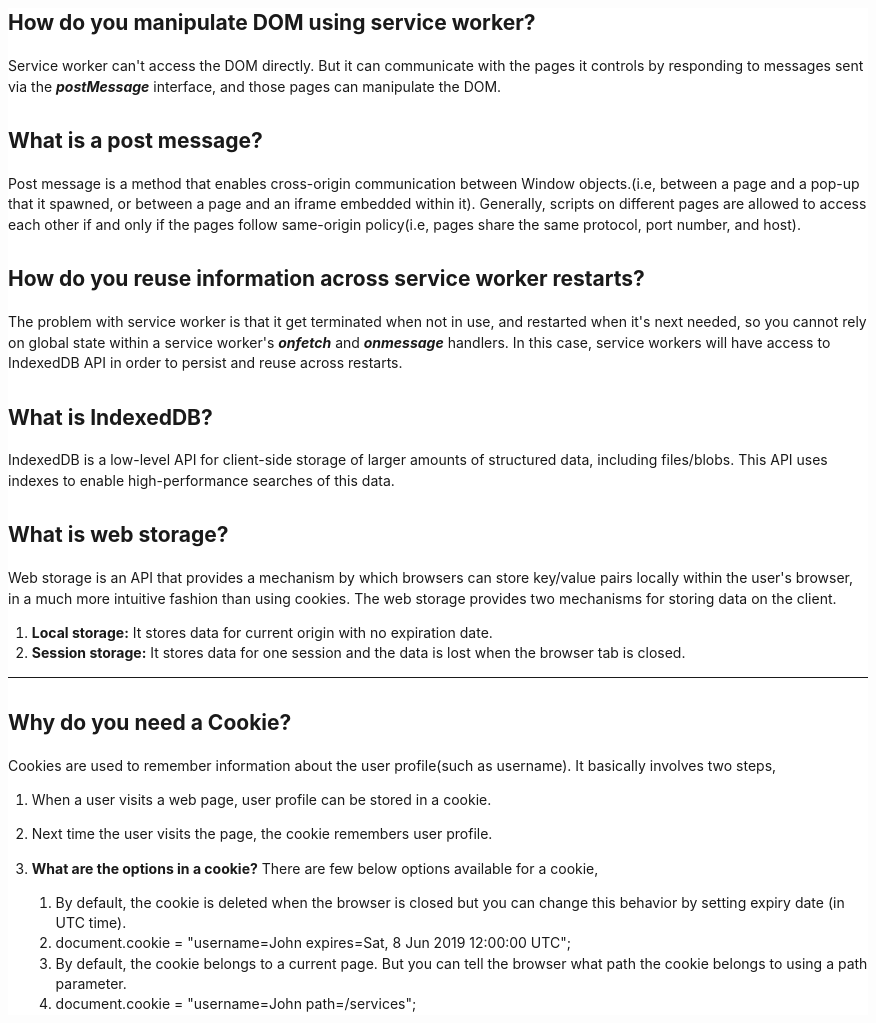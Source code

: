 ## How do you manipulate DOM using service worker?
Service worker can't access the DOM directly. But it can communicate with the pages it controls by responding to messages sent via the ***postMessage*** interface, and those pages can manipulate the DOM.

## What is a post message?
Post message is a method that enables cross-origin communication between Window objects.(i.e, between a page and a pop-up that it spawned, or between a page and an iframe embedded within it). Generally, scripts on different pages are allowed to access each other if and only if the pages follow same-origin policy(i.e, pages share the same protocol, port number, and host).

## How do you reuse information across service worker restarts?
The problem with service worker is that it get terminated when not in use, and restarted when it's next needed, so you cannot rely on global state within a service worker's ***onfetch*** and ***onmessage*** handlers. In this case, service workers will have access to IndexedDB API in order to persist and reuse across restarts.

## What is IndexedDB?
IndexedDB is a low-level API for client-side storage of larger amounts of structured data, including files/blobs. This API uses indexes to enable high-performance searches of this data.

## What is web storage?
Web storage is an API that provides a mechanism by which browsers can store key/value pairs locally within the user's browser, in a much more intuitive fashion than using cookies. The web storage provides two mechanisms for storing data on the client.
1.	**Local storage:** It stores data for current origin with no expiration date.
2.	**Session storage:** It stores data for one session and the data is lost when the browser tab is closed.

___

## Why do you need a Cookie?
Cookies are used to remember information about the user profile(such as username). It basically involves two steps,

1.	When a user visits a web page, user profile can be stored in a cookie.

2.	Next time the user visits the page, the cookie remembers user profile.

3.	**What are the options in a cookie?**
	 There are few below options available for a cookie,
	  1. By default, the cookie is deleted when the browser is closed but you can change this behavior by setting expiry date (in UTC time).
	  2. document.cookie = "username=John expires=Sat, 8 Jun 2019 12:00:00 UTC";
	  3. By default, the cookie belongs to a current page. But you can tell the browser what path the cookie belongs to using a path parameter.
	  4. document.cookie = "username=John path=/services";
	  
